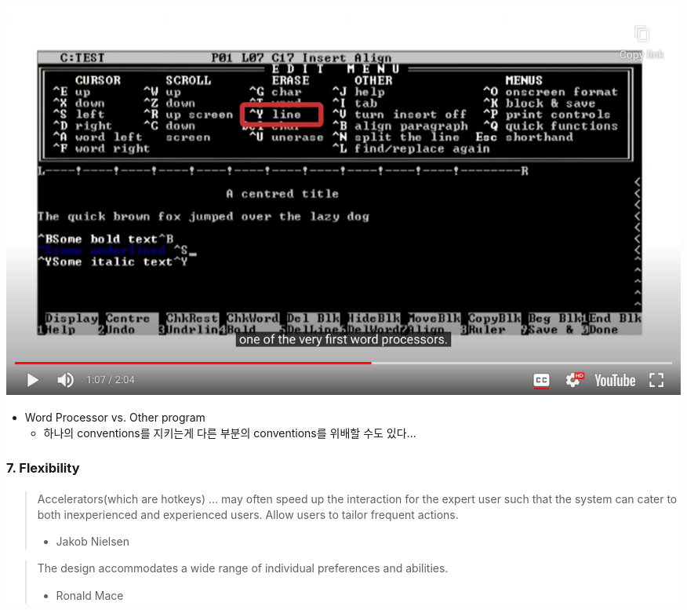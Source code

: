 ![SCR-20230807-spvx](../../assets/img/2023-08-07-hci-lesson-2-5/SCR-20230807-spvx.png)

- Word Processor vs. Other program
	- 하나의 conventions를 지키는게 다른 부분의 conventions를 위배할 수도 있다...



### 7. Flexibility

> Accelerators(which are hotkeys) ... may often speed up the interaction for the expert user such that the system can cater to both inexperienced and experienced users. Allow users to tailor frequent actions.
>
> - Jakob Nielsen

> The design accommodates a wide range of individual preferences and abilities.
>
> - Ronald Mace
